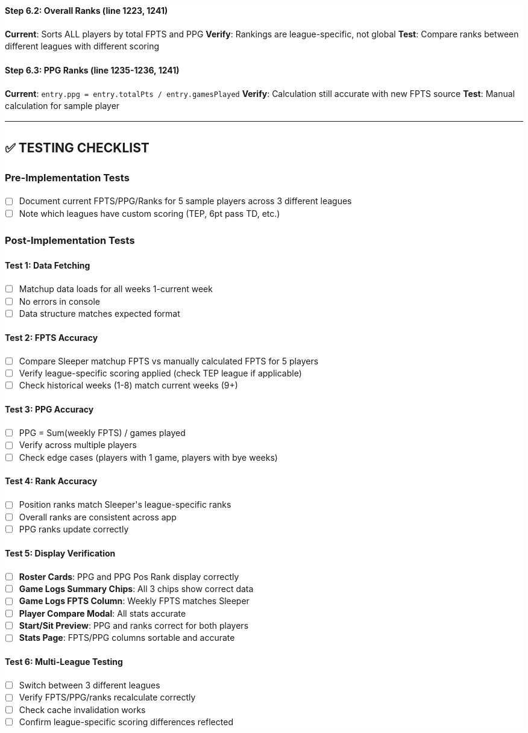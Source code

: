 #### **Step 6.2: Overall Ranks** (line 1223, 1241)
**Current**: Sorts ALL players by total FPTS and PPG
**Verify**: Rankings are league-specific, not global
**Test**: Compare ranks between different leagues with different scoring

#### **Step 6.3: PPG Ranks** (line 1235-1236, 1241)
**Current**: `entry.ppg = entry.totalPts / entry.gamesPlayed`
**Verify**: Calculation still accurate with new FPTS source
**Test**: Manual calculation for sample player

---

## **✅ TESTING CHECKLIST**

### **Pre-Implementation Tests**
- [ ] Document current FPTS/PPG/Ranks for 5 sample players across 3 different leagues
- [ ] Note which leagues have custom scoring (TEP, 6pt pass TD, etc.)

### **Post-Implementation Tests**

#### **Test 1: Data Fetching**
- [ ] Matchup data loads for all weeks 1-current week
- [ ] No errors in console
- [ ] Data structure matches expected format

#### **Test 2: FPTS Accuracy**
- [ ] Compare Sleeper matchup FPTS vs manually calculated FPTS for 5 players
- [ ] Verify league-specific scoring applied (check TEP league if applicable)
- [ ] Check historical weeks (1-8) match current weeks (9+)

#### **Test 3: PPG Accuracy**
- [ ] PPG = Sum(weekly FPTS) / games played
- [ ] Verify across multiple players
- [ ] Check edge cases (players with 1 game, players with bye weeks)

#### **Test 4: Rank Accuracy**
- [ ] Position ranks match Sleeper's league-specific ranks
- [ ] Overall ranks are consistent across app
- [ ] PPG ranks update correctly

#### **Test 5: Display Verification**
- [ ] **Roster Cards**: PPG and PPG Pos Rank display correctly
- [ ] **Game Logs Summary Chips**: All 3 chips show correct data
- [ ] **Game Logs FPTS Column**: Weekly FPTS matches Sleeper
- [ ] **Player Compare Modal**: All stats accurate
- [ ] **Start/Sit Preview**: PPG and ranks correct for both players
- [ ] **Stats Page**: FPTS/PPG columns sortable and accurate

#### **Test 6: Multi-League Testing**
- [ ] Switch between 3 different leagues
- [ ] Verify FPTS/PPG/ranks recalculate correctly
- [ ] Check cache invalidation works
- [ ] Confirm league-specific scoring differences reflected
